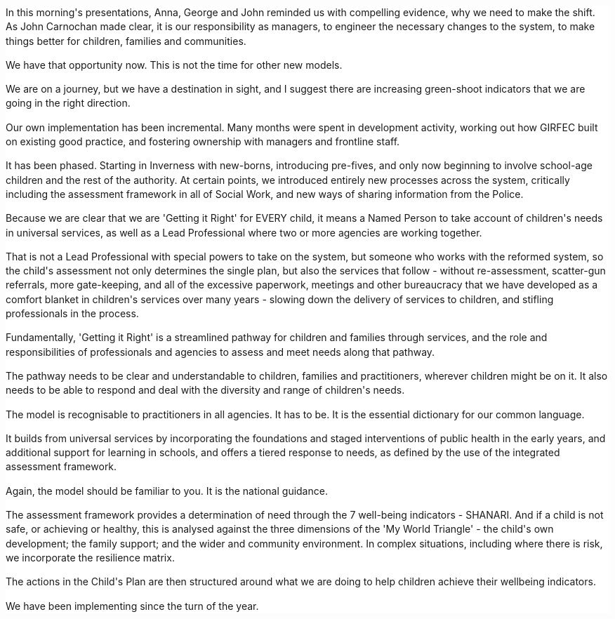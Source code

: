 In this morning's presentations, Anna, George and John reminded us with compelling evidence, why we need to make the shift. As John Carnochan made clear, it is our responsibility as managers, to engineer the necessary changes to the system, to make things better for children, families and communities.

We have that opportunity now. This is not the time for other new models.

We are on a journey, but we have a destination in sight, and I suggest there are increasing green-shoot indicators that we are going in the right direction.

Our own implementation has been incremental. Many months were spent in development activity, working out how GIRFEC built on existing good practice, and fostering ownership with managers and frontline staff.

It has been phased. Starting in Inverness with new-borns, introducing pre-fives, and only now beginning to involve school-age children and the rest of the authority. At certain points, we introduced entirely new processes across the system, critically including the assessment framework in all of Social Work, and new ways of sharing information from the Police.

Because we are clear that we are 'Getting it Right' for EVERY child, it means a Named Person to take account of children's needs in universal services, as well as a Lead Professional where two or more agencies are working together.

That is not a Lead Professional with special powers to take on the system, but someone who works with the reformed system, so the child's assessment not only determines the single plan, but also the services that follow - without re-assessment, scatter-gun referrals, more gate-keeping, and all of the excessive paperwork, meetings and other bureaucracy that we have developed as a comfort blanket in children's services over many years - slowing down the delivery of services to children, and stifling professionals in the process.

Fundamentally, 'Getting it Right' is a streamlined pathway for children and families through services, and the role and responsibilities of professionals and agencies to assess and meet needs along that pathway.

The pathway needs to be clear and understandable to children, families and practitioners, wherever children might be on it. It also needs to be able to respond and deal with the diversity and range of children's needs.

The model is recognisable to practitioners in all agencies. It has to be. It is the essential dictionary for our common language.

It builds from universal services by incorporating the foundations and staged interventions of public health in the early years, and additional support for learning in schools, and offers a tiered response to needs, as defined by the use of the integrated assessment framework.

Again, the model should be familiar to you. It is the national guidance.

The assessment framework provides a determination of need through the 7 well-being indicators - SHANARI. And if a child is not safe, or achieving or healthy, this is analysed against the three dimensions of the 'My World Triangle' - the child's own development; the family support; and the wider and community environment. In complex situations, including where there is risk, we incorporate the resilience matrix.

The actions in the Child's Plan are then structured around what we are doing to help children achieve their wellbeing indicators.

We have been implementing since the turn of the year.
